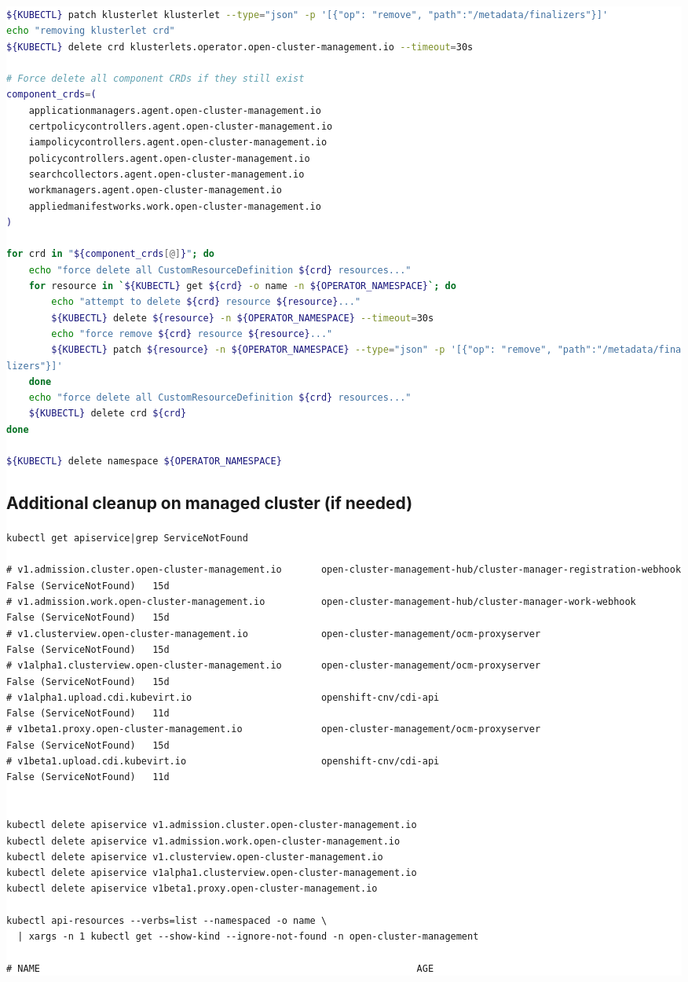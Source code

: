 ```bash
${KUBECTL} patch klusterlet klusterlet --type="json" -p '[{"op": "remove", "path":"/metadata/finalizers"}]'
echo "removing klusterlet crd"
${KUBECTL} delete crd klusterlets.operator.open-cluster-management.io --timeout=30s

# Force delete all component CRDs if they still exist
component_crds=(
	applicationmanagers.agent.open-cluster-management.io
	certpolicycontrollers.agent.open-cluster-management.io
	iampolicycontrollers.agent.open-cluster-management.io
	policycontrollers.agent.open-cluster-management.io
	searchcollectors.agent.open-cluster-management.io
	workmanagers.agent.open-cluster-management.io
	appliedmanifestworks.work.open-cluster-management.io
)

for crd in "${component_crds[@]}"; do
	echo "force delete all CustomResourceDefinition ${crd} resources..."
	for resource in `${KUBECTL} get ${crd} -o name -n ${OPERATOR_NAMESPACE}`; do
		echo "attempt to delete ${crd} resource ${resource}..."
		${KUBECTL} delete ${resource} -n ${OPERATOR_NAMESPACE} --timeout=30s
		echo "force remove ${crd} resource ${resource}..."
		${KUBECTL} patch ${resource} -n ${OPERATOR_NAMESPACE} --type="json" -p '[{"op": "remove", "path":"/metadata/finalizers"}]'
	done
	echo "force delete all CustomResourceDefinition ${crd} resources..."
	${KUBECTL} delete crd ${crd}
done

${KUBECTL} delete namespace ${OPERATOR_NAMESPACE}
```

## Additional cleanup on managed cluster (if needed)

```
kubectl get apiservice|grep ServiceNotFound

# v1.admission.cluster.open-cluster-management.io       open-cluster-management-hub/cluster-manager-registration-webhook   False (ServiceNotFound)   15d
# v1.admission.work.open-cluster-management.io          open-cluster-management-hub/cluster-manager-work-webhook           False (ServiceNotFound)   15d
# v1.clusterview.open-cluster-management.io             open-cluster-management/ocm-proxyserver                            False (ServiceNotFound)   15d
# v1alpha1.clusterview.open-cluster-management.io       open-cluster-management/ocm-proxyserver                            False (ServiceNotFound)   15d
# v1alpha1.upload.cdi.kubevirt.io                       openshift-cnv/cdi-api                                              False (ServiceNotFound)   11d
# v1beta1.proxy.open-cluster-management.io              open-cluster-management/ocm-proxyserver                            False (ServiceNotFound)   15d
# v1beta1.upload.cdi.kubevirt.io                        openshift-cnv/cdi-api                                              False (ServiceNotFound)   11d


kubectl delete apiservice v1.admission.cluster.open-cluster-management.io
kubectl delete apiservice v1.admission.work.open-cluster-management.io
kubectl delete apiservice v1.clusterview.open-cluster-management.io
kubectl delete apiservice v1alpha1.clusterview.open-cluster-management.io
kubectl delete apiservice v1beta1.proxy.open-cluster-management.io

kubectl api-resources --verbs=list --namespaced -o name \
  | xargs -n 1 kubectl get --show-kind --ignore-not-found -n open-cluster-management

# NAME                                                                   AGE
```